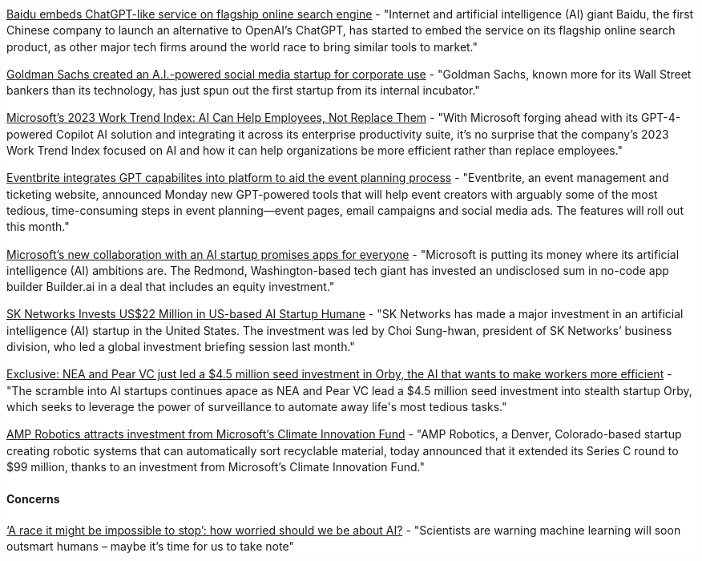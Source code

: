 [Baidu embeds ChatGPT-like service on flagship online search engine](https://www.scmp.com/tech/big-tech/article/3220351/chinese-tech-giant-baidu-embeds-chatgpt-service-flagship-search-engine-global-race-bring-similar) - "Internet and artificial intelligence (AI) giant Baidu, the first Chinese company to launch an alternative to OpenAI’s ChatGPT, has started to embed the service on its flagship online search product, as other major tech firms around the world race to bring similar tools to market."

[Goldman Sachs created an A.I.-powered social media startup for corporate use](https://www.cnbc.com/2023/05/12/goldman-sachs-ai-corporate-social-media-startup.html) - "Goldman Sachs, known more for its Wall Street bankers than its technology, has just spun out the first startup from its internal incubator."

[Microsoft’s 2023 Work Trend Index: AI Can Help Employees, Not Replace Them](https://mytechdecisions.com/news-1/microsofts-2023-work-trend-index-ai-can-help-employees-not-replace-them/) - "With Microsoft forging ahead with its GPT-4-powered Copilot AI solution and integrating it across its enterprise productivity suite, it’s no surprise that the company’s 2023 Work Trend Index focused on AI and how it can help organizations be more efficient rather than replace employees."

[Eventbrite integrates GPT capabilites into platform to aid the event planning process](https://techcrunch.com/2023/05/09/eventbrite-integrates-gpt-capabilites-into-platform-to-aid-the-event-planning-process/) - "Eventbrite, an event management and ticketing website, announced Monday new GPT-powered tools that will help event creators with arguably some of the most tedious, time-consuming steps in event planning—event pages, email campaigns and social media ads. The features will roll out this month."

[Microsoft’s new collaboration with an AI startup promises apps for everyone](https://qz.com/microsoft-s-new-collaboration-with-an-ai-startup-promis-1850422713) - "Microsoft is putting its money where its artificial intelligence (AI) ambitions are. The Redmond, Washington-based tech giant has invested an undisclosed sum in no-code app builder Builder.ai in a deal that includes an equity investment."

[SK Networks Invests US$22 Million in US-based AI Startup Humane](http://www.businesskorea.co.kr/news/articleView.html?idxno=110735) - "SK Networks has made a major investment in an artificial intelligence (AI) startup in the United States. The investment was led by Choi Sung-hwan, president of SK Networks’ business division, who led a global investment briefing session last month."

[Exclusive: NEA and Pear VC just led a $4.5 million seed investment in Orby, the AI that wants to make workers more efficient](https://www.businessinsider.com/ai-powered-orby-has-thoughts-about-your-job-performance-2023-5) - "The scramble into AI startups continues apace as NEA and Pear VC lead a $4.5 million seed investment into stealth startup Orby, which seeks to leverage the power of surveillance to automate away life's most tedious tasks."

[AMP Robotics attracts investment from Microsoft’s Climate Innovation Fund](https://techcrunch.com/2023/05/11/amp-robotics-attracts-investment-from-microsofts-climate-innovation-fund/) - "AMP Robotics, a Denver, Colorado-based startup creating robotic systems that can automatically sort recyclable material, today announced that it extended its Series C round to $99 million, thanks to an investment from Microsoft’s Climate Innovation Fund."

#### Concerns

[‘A race it might be impossible to stop’: how worried should we be about AI?](https://www.theguardian.com/technology/2023/may/07/a-race-it-might-be-impossible-to-stop-how-worried-should-we-be-about-ai) - "Scientists are warning machine learning will soon outsmart humans – maybe it’s time for us to take note"
